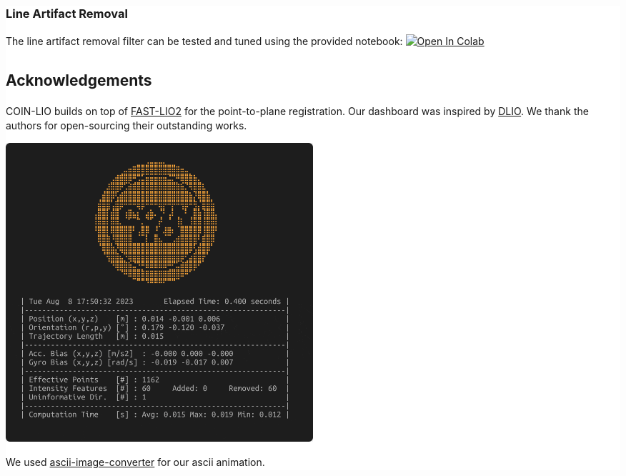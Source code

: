 ### Line Artifact Removal
The line artifact removal filter can be tested and tuned using the provided notebook:
[![Open In Colab](https://colab.research.google.com/assets/colab-badge.svg)](https://colab.research.google.com/github/ethz-asl/COIN-LIO/blob/main/scripts/artifact_removal.ipynb)
## Acknowledgements
COIN-LIO builds on top of [FAST-LIO2](https://github.com/hku-mars/FAST_LIO) for the point-to-plane registration. 
Our dashboard was inspired by [DLIO](https://github.com/vectr-ucla/direct_lidar_inertial_odometry). We thank the authors for open-sourcing their outstanding works.
<p align="left">
  <img width='50%' src="doc/coin_dashboard.gif">
</p>

We used [ascii-image-converter](https://github.com/TheZoraiz/ascii-image-converter) for our ascii animation.
